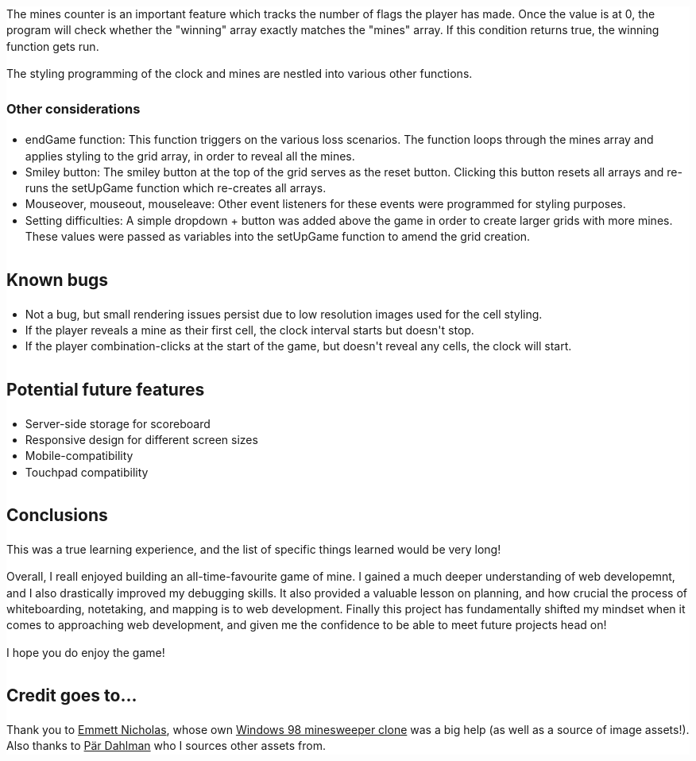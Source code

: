 
The mines counter is an important feature which tracks the number of flags the player has made. Once the value is at 0, the program will check whether the "winning" array exactly matches the "mines" array. If this condition returns true, the winning function gets run.

The styling programming of the clock and mines are nestled into various other functions.


### Other considerations

- endGame function: This function triggers on the various loss scenarios. The function loops through the mines array and applies styling to the grid array, in order to reveal all the mines.
- Smiley button: The smiley button at the top of the grid serves as the reset button. Clicking this button resets all arrays and re-runs the setUpGame function which re-creates all arrays.
- Mouseover, mouseout, mouseleave: Other event listeners for these events were programmed for styling purposes.
- Setting difficulties: A simple dropdown + button was added above the game in order to create larger grids with more mines. These values were passed as variables into the setUpGame function to amend the grid creation.

## Known bugs

- Not a bug, but small rendering issues persist due to low resolution images used for the cell styling.
- If the player reveals a mine as their first cell, the clock interval starts but doesn't stop.
- If the player combination-clicks at the start of the game, but doesn't reveal any cells, the clock will start.

## Potential future features

- Server-side storage for scoreboard
- Responsive design for different screen sizes
- Mobile-compatibility
- Touchpad compatibility

## Conclusions

This was a true learning experience, and the list of specific things learned would be very long!

Overall, I reall enjoyed building an all-time-favourite game of mine. I gained a much deeper understanding of web developemnt, and I also drastically improved my debugging skills. It also provided a valuable lesson on planning, and how crucial the process of whiteboarding, notetaking, and mapping is to web development.
Finally this project has fundamentally shifted my mindset when it comes to approaching web development, and given me the confidence to be able to meet future projects head on!

I hope you do enjoy the game!

## Credit goes to...

Thank you to [Emmett Nicholas](http://emmettnicholas.com/), whose own [Windows 98 minesweeper clone](http://minesweeperonline.com/) was a big help (as well as a source of image assets!).
Also thanks to [Pär Dahlman](https://github.com/pardahlman) who I sources other assets from.
